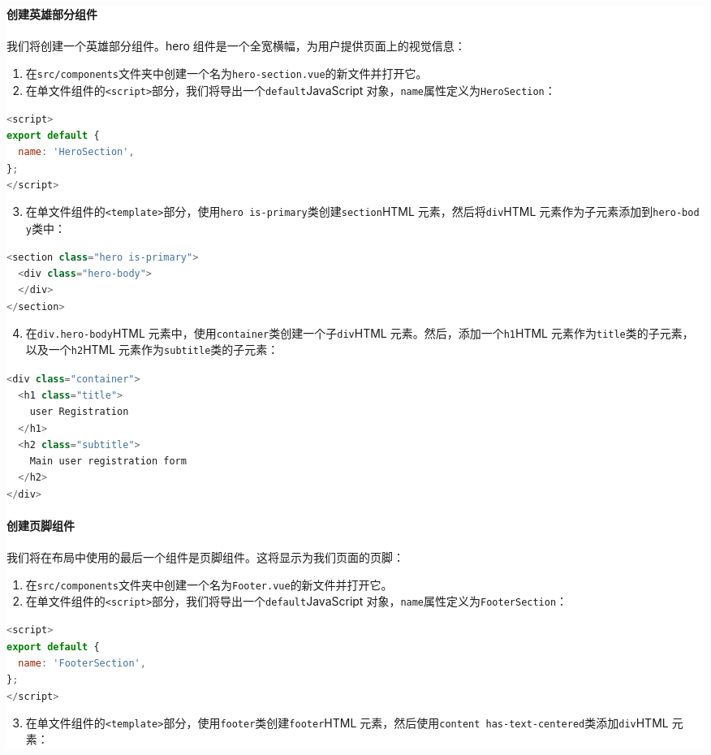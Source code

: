 #### 创建英雄部分组件

我们将创建一个英雄部分组件。hero 组件是一个全宽横幅，为用户提供页面上的视觉信息：

1.  在`src/components`文件夹中创建一个名为`hero-section.vue`的新文件并打开它。
2.  在单文件组件的`<script>`部分，我们将导出一个`default`JavaScript 对象，`name`属性定义为`HeroSection`：

```js
<script>
export default {
  name: 'HeroSection',
};
</script>
```

3.  在单文件组件的`<template>`部分，使用`hero is-primary`类创建`section`HTML 元素，然后将`div`HTML 元素作为子元素添加到`hero-body`类中：

```js
<section class="hero is-primary">
  <div class="hero-body">
  </div>
</section>
```

4.  在`div.hero-body`HTML 元素中，使用`container`类创建一个子`div`HTML 元素。然后，添加一个`h1`HTML 元素作为`title`类的子元素，以及一个`h2`HTML 元素作为`subtitle`类的子元素：

```js
<div class="container">
  <h1 class="title">
    user Registration
  </h1>
  <h2 class="subtitle">
    Main user registration form
  </h2>
</div>

```

#### 创建页脚组件

我们将在布局中使用的最后一个组件是页脚组件。这将显示为我们页面的页脚：

1.  在`src/components`文件夹中创建一个名为`Footer.vue`的新文件并打开它。
2.  在单文件组件的`<script>`部分，我们将导出一个`default`JavaScript 对象，`name`属性定义为`FooterSection`：

```js
<script>
export default {
  name: 'FooterSection',
};
</script>
```

3.  在单文件组件的`<template>`部分，使用`footer`类创建`footer`HTML 元素，然后使用`content has-text-centered`类添加`div`HTML 元素：
